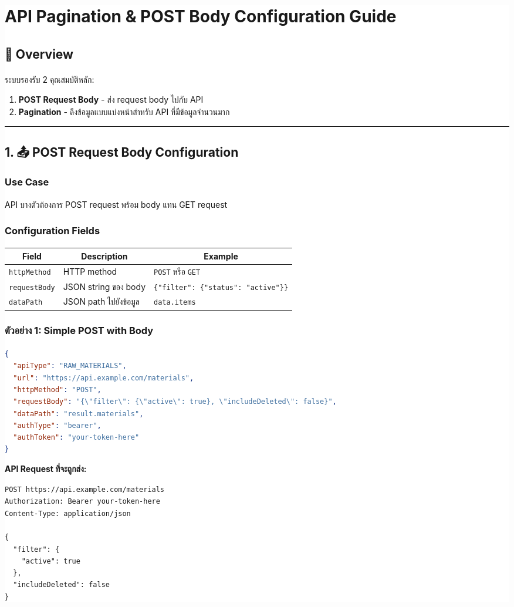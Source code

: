 # API Pagination & POST Body Configuration Guide

## 📌 Overview

ระบบรองรับ 2 คุณสมบัติหลัก:
1. **POST Request Body** - ส่ง request body ไปกับ API
2. **Pagination** - ดึงข้อมูลแบบแบ่งหน้าสำหรับ API ที่มีข้อมูลจำนวนมาก

---

## 1. 📤 POST Request Body Configuration

### Use Case
API บางตัวต้องการ POST request พร้อม body แทน GET request

### Configuration Fields

| Field | Description | Example |
|-------|-------------|---------|
| `httpMethod` | HTTP method | `POST` หรือ `GET` |
| `requestBody` | JSON string ของ body | `{"filter": {"status": "active"}}` |
| `dataPath` | JSON path ไปยังข้อมูล | `data.items` |

### ตัวอย่าง 1: Simple POST with Body

```json
{
  "apiType": "RAW_MATERIALS",
  "url": "https://api.example.com/materials",
  "httpMethod": "POST",
  "requestBody": "{\"filter\": {\"active\": true}, \"includeDeleted\": false}",
  "dataPath": "result.materials",
  "authType": "bearer",
  "authToken": "your-token-here"
}
```

**API Request ที่จะถูกส่ง:**
```http
POST https://api.example.com/materials
Authorization: Bearer your-token-here
Content-Type: application/json

{
  "filter": {
    "active": true
  },
  "includeDeleted": false
}
```
